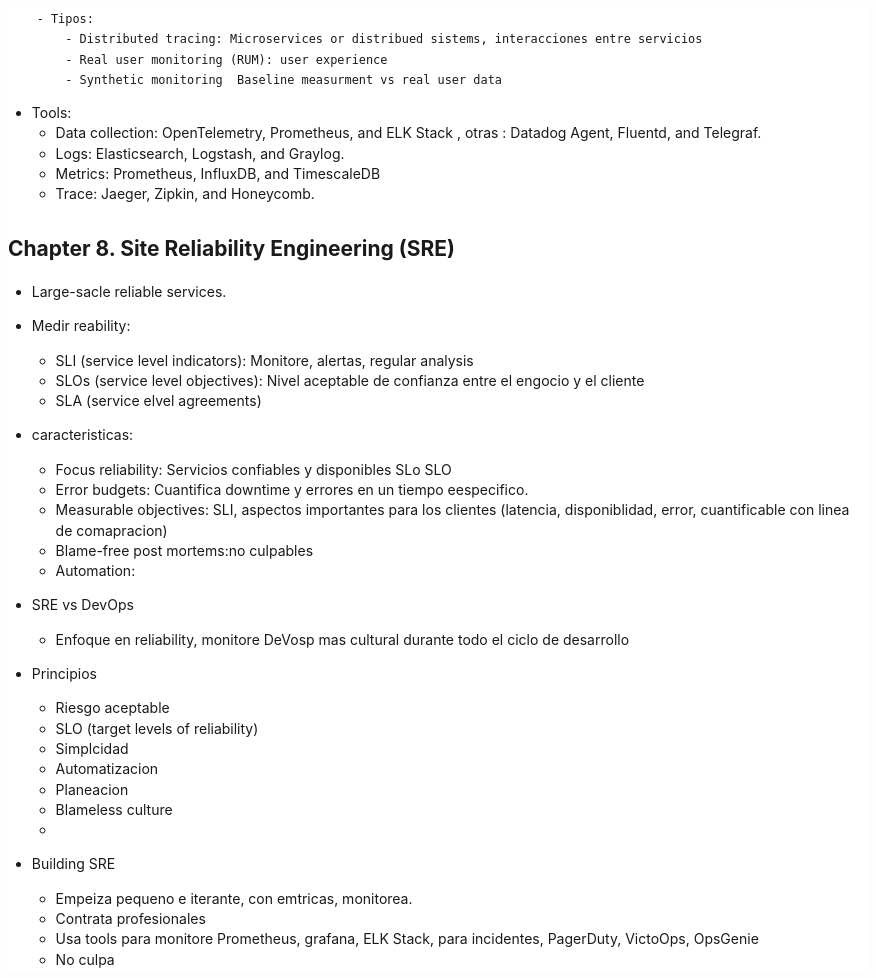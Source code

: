         - Tipos:
            - Distributed tracing: Microservices or distribued sistems, interacciones entre servicios
            - Real user monitoring (RUM): user experience
            - Synthetic monitoring  Baseline measurment vs real user data
- Tools:
    - Data collection: OpenTelemetry, Prometheus, and ELK Stack , otras : Datadog Agent, Fluentd, and Telegraf.
    - Logs: Elasticsearch, Logstash, and Graylog.
    - Metrics: Prometheus, InfluxDB, and TimescaleDB
    - Trace: Jaeger, Zipkin, and Honeycomb.
## Chapter 8. Site Reliability Engineering (SRE)
- Large-sacle reliable services.
- Medir reability:
    - SLI (service level indicators): Monitore, alertas, regular analysis
    - SLOs (service level objectives): Nivel aceptable de confianza entre el engocio y el cliente
    - SLA (service elvel agreements)
- caracteristicas:
    - Focus reliability: Servicios confiables  y disponibles SLo SLO
    - Error budgets: Cuantifica downtime y errores en un tiempo eespecifico.
    - Measurable objectives: SLI, aspectos importantes para los clientes (latencia, disponiblidad, error, cuantificable con linea de comapracion)
    - Blame-free post mortems:no culpables
    - Automation:

- SRE vs DevOps
    - Enfoque en reliability, monitore  DeVosp mas cultural durante todo el ciclo de desarrollo

- Principios
    - Riesgo aceptable
    - SLO (target levels of reliability)
    - Simplcidad
    - Automatizacion
    - Planeacion
    - Blameless culture
    -

- Building SRE 
    - Empeiza pequeno e iterante, con emtricas, monitorea.
    - Contrata profesionales
    - Usa tools para monitore Prometheus, grafana, ELK Stack, para incidentes, PagerDuty, VictoOps, OpsGenie
    - No culpa